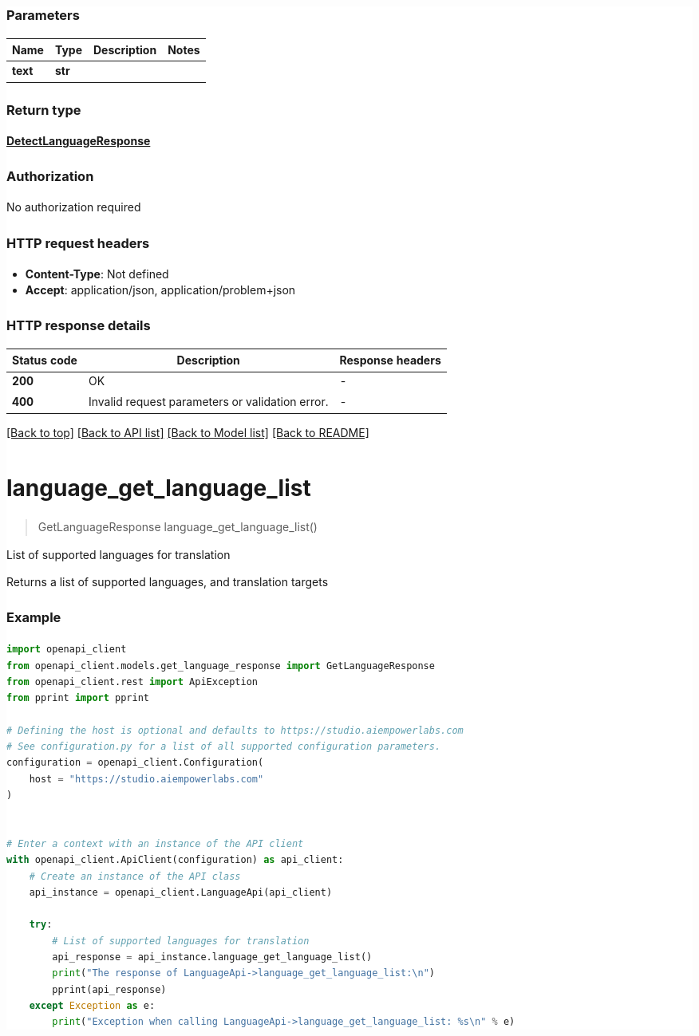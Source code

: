 

### Parameters


Name | Type | Description  | Notes
------------- | ------------- | ------------- | -------------
 **text** | **str**|  | 

### Return type

[**DetectLanguageResponse**](DetectLanguageResponse.md)

### Authorization

No authorization required

### HTTP request headers

 - **Content-Type**: Not defined
 - **Accept**: application/json, application/problem+json

### HTTP response details

| Status code | Description | Response headers |
|-------------|-------------|------------------|
**200** | OK |  -  |
**400** | Invalid request parameters or validation error. |  -  |

[[Back to top]](#) [[Back to API list]](../README.md#documentation-for-api-endpoints) [[Back to Model list]](../README.md#documentation-for-models) [[Back to README]](../README.md)

# **language_get_language_list**
> GetLanguageResponse language_get_language_list()

List of supported languages for translation

Returns a list of supported languages, and translation targets

### Example


```python
import openapi_client
from openapi_client.models.get_language_response import GetLanguageResponse
from openapi_client.rest import ApiException
from pprint import pprint

# Defining the host is optional and defaults to https://studio.aiempowerlabs.com
# See configuration.py for a list of all supported configuration parameters.
configuration = openapi_client.Configuration(
    host = "https://studio.aiempowerlabs.com"
)


# Enter a context with an instance of the API client
with openapi_client.ApiClient(configuration) as api_client:
    # Create an instance of the API class
    api_instance = openapi_client.LanguageApi(api_client)

    try:
        # List of supported languages for translation
        api_response = api_instance.language_get_language_list()
        print("The response of LanguageApi->language_get_language_list:\n")
        pprint(api_response)
    except Exception as e:
        print("Exception when calling LanguageApi->language_get_language_list: %s\n" % e)
```